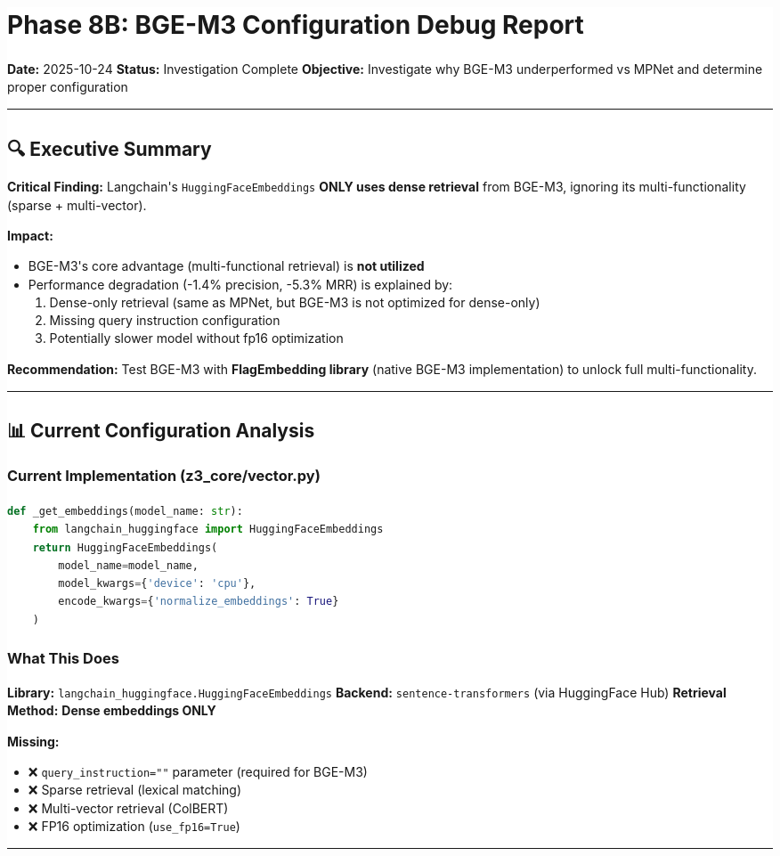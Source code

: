 # Phase 8B: BGE-M3 Configuration Debug Report

**Date:** 2025-10-24
**Status:** Investigation Complete
**Objective:** Investigate why BGE-M3 underperformed vs MPNet and determine proper configuration

---

## 🔍 Executive Summary

**Critical Finding:** Langchain's `HuggingFaceEmbeddings` **ONLY uses dense retrieval** from BGE-M3, ignoring its multi-functionality (sparse + multi-vector).

**Impact:**
- BGE-M3's core advantage (multi-functional retrieval) is **not utilized**
- Performance degradation (-1.4% precision, -5.3% MRR) is explained by:
  1. Dense-only retrieval (same as MPNet, but BGE-M3 is not optimized for dense-only)
  2. Missing query instruction configuration
  3. Potentially slower model without fp16 optimization

**Recommendation:** Test BGE-M3 with **FlagEmbedding library** (native BGE-M3 implementation) to unlock full multi-functionality.

---

## 📊 Current Configuration Analysis

### Current Implementation (z3_core/vector.py)

```python
def _get_embeddings(model_name: str):
    from langchain_huggingface import HuggingFaceEmbeddings
    return HuggingFaceEmbeddings(
        model_name=model_name,
        model_kwargs={'device': 'cpu'},
        encode_kwargs={'normalize_embeddings': True}
    )
```

### What This Does

**Library:** `langchain_huggingface.HuggingFaceEmbeddings`
**Backend:** `sentence-transformers` (via HuggingFace Hub)
**Retrieval Method:** **Dense embeddings ONLY**

**Missing:**
- ❌ `query_instruction=""` parameter (required for BGE-M3)
- ❌ Sparse retrieval (lexical matching)
- ❌ Multi-vector retrieval (ColBERT)
- ❌ FP16 optimization (`use_fp16=True`)

---

